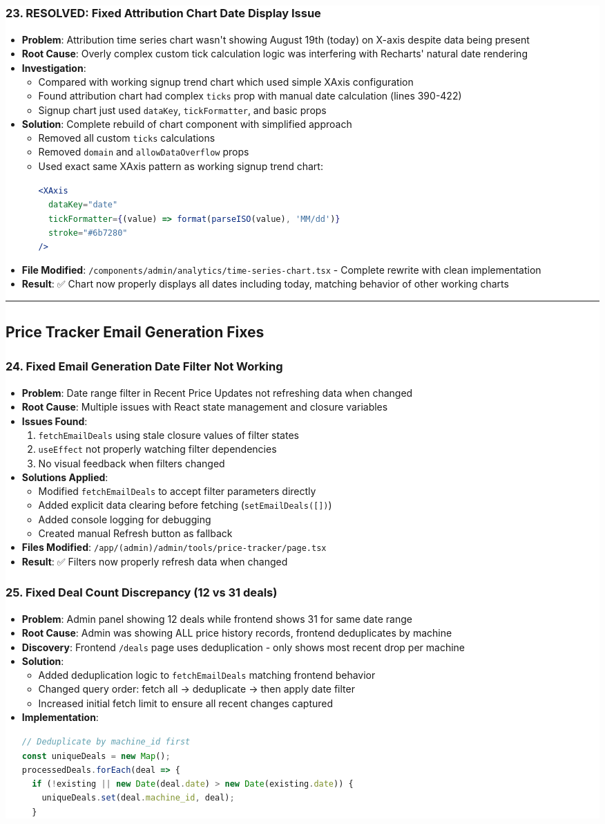 ### 23. **RESOLVED: Fixed Attribution Chart Date Display Issue**
- **Problem**: Attribution time series chart wasn't showing August 19th (today) on X-axis despite data being present
- **Root Cause**: Overly complex custom tick calculation logic was interfering with Recharts' natural date rendering
- **Investigation**: 
  - Compared with working signup trend chart which used simple XAxis configuration
  - Found attribution chart had complex `ticks` prop with manual date calculation (lines 390-422)
  - Signup chart just used `dataKey`, `tickFormatter`, and basic props
- **Solution**: Complete rebuild of chart component with simplified approach
  - Removed all custom `ticks` calculations
  - Removed `domain` and `allowDataOverflow` props  
  - Used exact same XAxis pattern as working signup trend chart:
    ```jsx
    <XAxis
      dataKey="date"
      tickFormatter={(value) => format(parseISO(value), 'MM/dd')}
      stroke="#6b7280"
    />
    ```
- **File Modified**: `/components/admin/analytics/time-series-chart.tsx` - Complete rewrite with clean implementation
- **Result**: ✅ Chart now properly displays all dates including today, matching behavior of other working charts

---

## Price Tracker Email Generation Fixes

### 24. **Fixed Email Generation Date Filter Not Working**
- **Problem**: Date range filter in Recent Price Updates not refreshing data when changed
- **Root Cause**: Multiple issues with React state management and closure variables
- **Issues Found**:
  1. `fetchEmailDeals` using stale closure values of filter states
  2. `useEffect` not properly watching filter dependencies
  3. No visual feedback when filters changed
- **Solutions Applied**:
  - Modified `fetchEmailDeals` to accept filter parameters directly
  - Added explicit data clearing before fetching (`setEmailDeals([])`)
  - Added console logging for debugging
  - Created manual Refresh button as fallback
- **Files Modified**: `/app/(admin)/admin/tools/price-tracker/page.tsx`
- **Result**: ✅ Filters now properly refresh data when changed

### 25. **Fixed Deal Count Discrepancy (12 vs 31 deals)**
- **Problem**: Admin panel showing 12 deals while frontend shows 31 for same date range
- **Root Cause**: Admin was showing ALL price history records, frontend deduplicates by machine
- **Discovery**: Frontend `/deals` page uses deduplication - only shows most recent drop per machine
- **Solution**: 
  - Added deduplication logic to `fetchEmailDeals` matching frontend behavior
  - Changed query order: fetch all → deduplicate → then apply date filter
  - Increased initial fetch limit to ensure all recent changes captured
- **Implementation**:
  ```typescript
  // Deduplicate by machine_id first
  const uniqueDeals = new Map();
  processedDeals.forEach(deal => {
    if (!existing || new Date(deal.date) > new Date(existing.date)) {
      uniqueDeals.set(deal.machine_id, deal);
    }
  ```